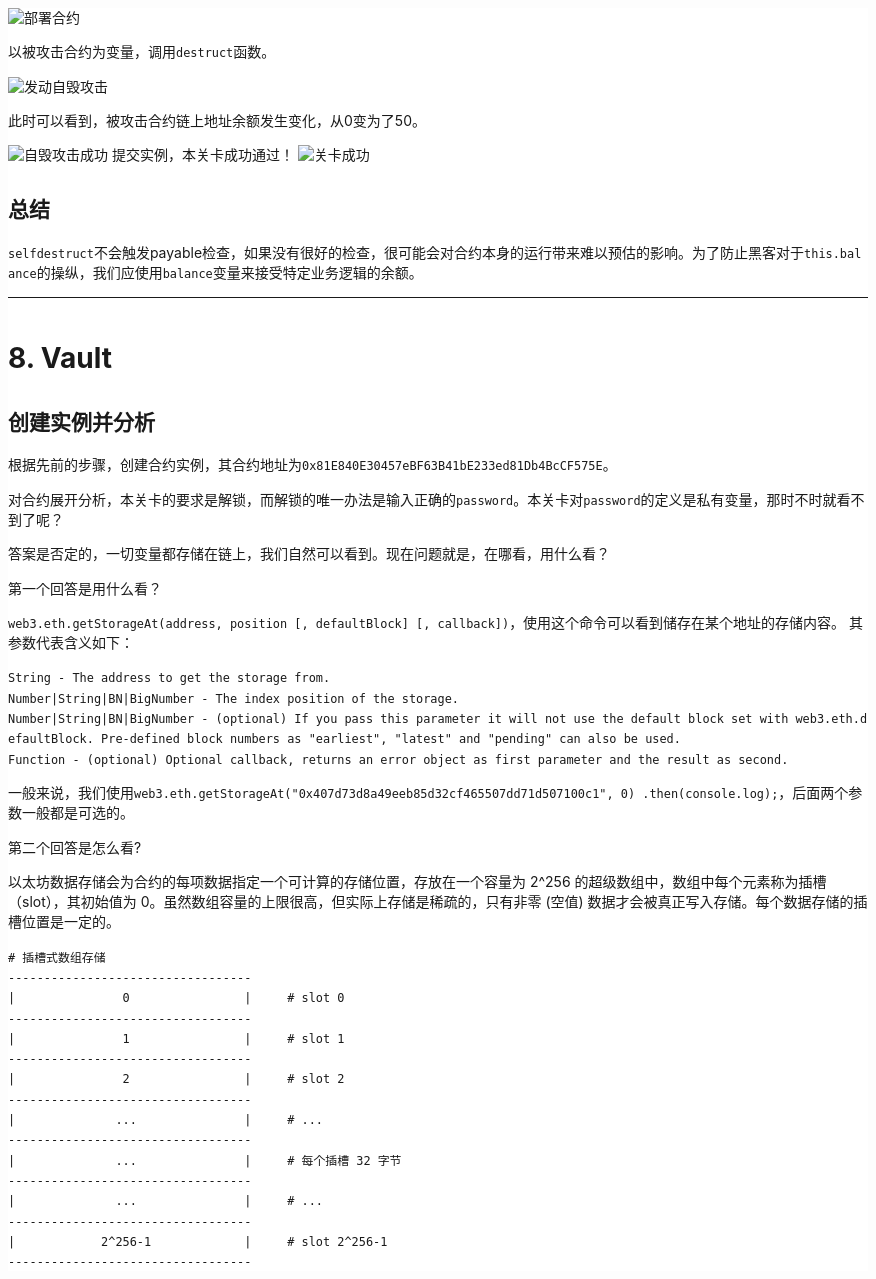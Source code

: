 ![部署合约](https://img-blog.csdnimg.cn/bd5161f0c0804741840aa1c0aa1d9819.png#pic_center)

以被攻击合约为变量，调用`destruct`函数。

![发动自毁攻击](https://img-blog.csdnimg.cn/b46967090812415aaa454b49545b1239.png#pic_center)

此时可以看到，被攻击合约链上地址余额发生变化，从0变为了50。

![自毁攻击成功](https://img-blog.csdnimg.cn/5f2676a45e204989802d1e6590e11a06.png#pic_center)
提交实例，本关卡成功通过！
![关卡成功](https://img-blog.csdnimg.cn/b118a76689ed47bdb96a0723ee9ca30c.png#pic_center)
## 总结
`selfdestruct`不会触发payable检查，如果没有很好的检查，很可能会对合约本身的运行带来难以预估的影响。为了防止黑客对于`this.balance`的操纵，我们应使用`balance`变量来接受特定业务逻辑的余额。

<hr>

# 8. Vault
## 创建实例并分析
根据先前的步骤，创建合约实例，其合约地址为`0x81E840E30457eBF63B41bE233ed81Db4BcCF575E`。

对合约展开分析，本关卡的要求是解锁，而解锁的唯一办法是输入正确的`password`。本关卡对`password`的定义是私有变量，那时不时就看不到了呢？

答案是否定的，一切变量都存储在链上，我们自然可以看到。现在问题就是，在哪看，用什么看？

第一个回答是用什么看？

`web3.eth.getStorageAt(address, position [, defaultBlock] [, callback])`，使用这个命令可以看到储存在某个地址的存储内容。
其参数代表含义如下：
```
String - The address to get the storage from.
Number|String|BN|BigNumber - The index position of the storage.
Number|String|BN|BigNumber - (optional) If you pass this parameter it will not use the default block set with web3.eth.defaultBlock. Pre-defined block numbers as "earliest", "latest" and "pending" can also be used.
Function - (optional) Optional callback, returns an error object as first parameter and the result as second.
```
一般来说，我们使用`web3.eth.getStorageAt("0x407d73d8a49eeb85d32cf465507dd71d507100c1", 0)
.then(console.log);`，后面两个参数一般都是可选的。

第二个回答是怎么看?

以太坊数据存储会为合约的每项数据指定一个可计算的存储位置，存放在一个容量为 2^256 的超级数组中，数组中每个元素称为插槽（slot），其初始值为 0。虽然数组容量的上限很高，但实际上存储是稀疏的，只有非零 (空值) 数据才会被真正写入存储。每个数据存储的插槽位置是一定的。

```
# 插槽式数组存储
----------------------------------
|               0                |     # slot 0
----------------------------------
|               1                |     # slot 1
----------------------------------
|               2                |     # slot 2
----------------------------------
|              ...               |     # ...
----------------------------------
|              ...               |     # 每个插槽 32 字节
----------------------------------
|              ...               |     # ...
----------------------------------
|            2^256-1             |     # slot 2^256-1
----------------------------------
```